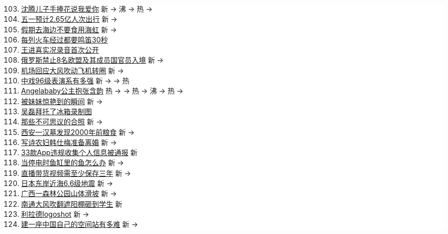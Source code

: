 103. [沈腾儿子手捧花说我爱你](https://s.weibo.com//weibo?q=%E6%B2%88%E8%85%BE%E5%84%BF%E5%AD%90%E6%89%8B%E6%8D%A7%E8%8A%B1%E8%AF%B4%E6%88%91%E7%88%B1%E4%BD%A0&Refer=top)
     新 -> 沸 -> 热 ->
104. [五一预计2.65亿人次出行](https://s.weibo.com//weibo?q=%23%E4%BA%94%E4%B8%80%E9%A2%84%E8%AE%A12.65%E4%BA%BF%E4%BA%BA%E6%AC%A1%E5%87%BA%E8%A1%8C%23&Refer=top)
     新 ->
105. [假期去海边不要食用海虹](https://s.weibo.com//weibo?q=%23%E5%81%87%E6%9C%9F%E5%8E%BB%E6%B5%B7%E8%BE%B9%E4%B8%8D%E8%A6%81%E9%A3%9F%E7%94%A8%E6%B5%B7%E8%99%B9%23&Refer=top)
     新 ->
106. [每列火车经过都要鸣笛30秒](https://s.weibo.com//weibo?q=%23%E6%AF%8F%E5%88%97%E7%81%AB%E8%BD%A6%E7%BB%8F%E8%BF%87%E9%83%BD%E8%A6%81%E9%B8%A3%E7%AC%9B30%E7%A7%92%23&Refer=top)
107. [王进喜实况录音首次公开](https://s.weibo.com//weibo?q=%23%E7%8E%8B%E8%BF%9B%E5%96%9C%E5%AE%9E%E5%86%B5%E5%BD%95%E9%9F%B3%E9%A6%96%E6%AC%A1%E5%85%AC%E5%BC%80%23&Refer=top)
108. [俄罗斯禁止8名欧盟及其成员国官员入境](https://s.weibo.com//weibo?q=%23%E4%BF%84%E7%BD%97%E6%96%AF%E7%A6%81%E6%AD%A28%E5%90%8D%E6%AC%A7%E7%9B%9F%E5%8F%8A%E5%85%B6%E6%88%90%E5%91%98%E5%9B%BD%E5%AE%98%E5%91%98%E5%85%A5%E5%A2%83%23&Refer=top)
     新 ->
109. [机场回应大风吹动飞机转圈](https://s.weibo.com//weibo?q=%E6%9C%BA%E5%9C%BA%E5%9B%9E%E5%BA%94%E5%A4%A7%E9%A3%8E%E5%90%B9%E5%8A%A8%E9%A3%9E%E6%9C%BA%E8%BD%AC%E5%9C%88&Refer=top)
     新 ->
110. [中戏96级表演系有多强](https://s.weibo.com//weibo?q=%23%E4%B8%AD%E6%88%8F96%E7%BA%A7%E8%A1%A8%E6%BC%94%E7%B3%BB%E6%9C%89%E5%A4%9A%E5%BC%BA%23&Refer=top)
     新 -> -> 热
111. [Angelababy公主抱张含韵](https://s.weibo.com//weibo?q=%23Angelababy%E5%85%AC%E4%B8%BB%E6%8A%B1%E5%BC%A0%E5%90%AB%E9%9F%B5%23&Refer=top)
     热 -> -> 热 -> 沸 -> 热 ->
112. [被妹妹惊艳到的瞬间](https://s.weibo.com//weibo?q=%23%E8%A2%AB%E5%A6%B9%E5%A6%B9%E6%83%8A%E8%89%B3%E5%88%B0%E7%9A%84%E7%9E%AC%E9%97%B4%23&Refer=top)
     新 ->
113. [吴磊拜托了冰箱录制图](https://s.weibo.com//weibo?q=%23%E5%90%B4%E7%A3%8A%E6%8B%9C%E6%89%98%E4%BA%86%E5%86%B0%E7%AE%B1%E5%BD%95%E5%88%B6%E5%9B%BE%23&Refer=top)
114. [那些不可思议的合照](https://s.weibo.com//weibo?q=%23%E9%82%A3%E4%BA%9B%E4%B8%8D%E5%8F%AF%E6%80%9D%E8%AE%AE%E7%9A%84%E5%90%88%E7%85%A7%23&Refer=top)
     新 ->
115. [西安一汉墓发现2000年前粮食](https://s.weibo.com//weibo?q=%E8%A5%BF%E5%AE%89%E4%B8%80%E6%B1%89%E5%A2%93%E5%8F%91%E7%8E%B02000%E5%B9%B4%E5%89%8D%E7%B2%AE%E9%A3%9F&Refer=top)
     新 ->
116. [写诗农妇韩仕梅准备离婚](https://s.weibo.com//weibo?q=%E5%86%99%E8%AF%97%E5%86%9C%E5%A6%87%E9%9F%A9%E4%BB%95%E6%A2%85%E5%87%86%E5%A4%87%E7%A6%BB%E5%A9%9A&Refer=top)
     新 ->
117. [33款App违规收集个人信息被通报](https://s.weibo.com//weibo?q=%2333%E6%AC%BEApp%E8%BF%9D%E8%A7%84%E6%94%B6%E9%9B%86%E4%B8%AA%E4%BA%BA%E4%BF%A1%E6%81%AF%E8%A2%AB%E9%80%9A%E6%8A%A5%23&Refer=top)
     新
118. [当停电时鱼缸里的鱼怎么办](https://s.weibo.com//weibo?q=%23%E5%BD%93%E5%81%9C%E7%94%B5%E6%97%B6%E9%B1%BC%E7%BC%B8%E9%87%8C%E7%9A%84%E9%B1%BC%E6%80%8E%E4%B9%88%E5%8A%9E%23&Refer=top)
     新 ->
119. [直播带货视频需至少保存三年](https://s.weibo.com//weibo?q=%E7%9B%B4%E6%92%AD%E5%B8%A6%E8%B4%A7%E8%A7%86%E9%A2%91%E9%9C%80%E8%87%B3%E5%B0%91%E4%BF%9D%E5%AD%98%E4%B8%89%E5%B9%B4&Refer=top)
     新 ->
120. [日本东岸近海6.6级地震](https://s.weibo.com//weibo?q=%E6%97%A5%E6%9C%AC%E4%B8%9C%E5%B2%B8%E8%BF%91%E6%B5%B76.6%E7%BA%A7%E5%9C%B0%E9%9C%87&Refer=top)
     新 ->
121. [广西一森林公园山体滑坡](https://s.weibo.com//weibo?q=%E5%B9%BF%E8%A5%BF%E4%B8%80%E6%A3%AE%E6%9E%97%E5%85%AC%E5%9B%AD%E5%B1%B1%E4%BD%93%E6%BB%91%E5%9D%A1&Refer=top)
     新 ->
122. [南通大风吹翻遮阳棚砸到学生](https://s.weibo.com//weibo?q=%E5%8D%97%E9%80%9A%E5%A4%A7%E9%A3%8E%E5%90%B9%E7%BF%BB%E9%81%AE%E9%98%B3%E6%A3%9A%E7%A0%B8%E5%88%B0%E5%AD%A6%E7%94%9F&Refer=top)
     新
123. [利拉德logoshot](https://s.weibo.com//weibo?q=%E5%88%A9%E6%8B%89%E5%BE%B7logoshot&Refer=top)
     新 ->
124. [建一座中国自己的空间站有多难](https://s.weibo.com//weibo?q=%E5%BB%BA%E4%B8%80%E5%BA%A7%E4%B8%AD%E5%9B%BD%E8%87%AA%E5%B7%B1%E7%9A%84%E7%A9%BA%E9%97%B4%E7%AB%99%E6%9C%89%E5%A4%9A%E9%9A%BE&Refer=top)
     新 ->